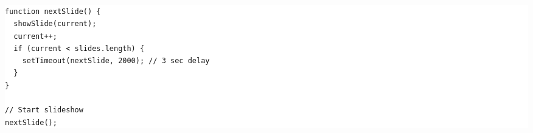     function nextSlide() {
      showSlide(current);
      current++;
      if (current < slides.length) {
        setTimeout(nextSlide, 2000); // 3 sec delay
      }
    }

    // Start slideshow
    nextSlide();
  </script>

</body>
</html>

